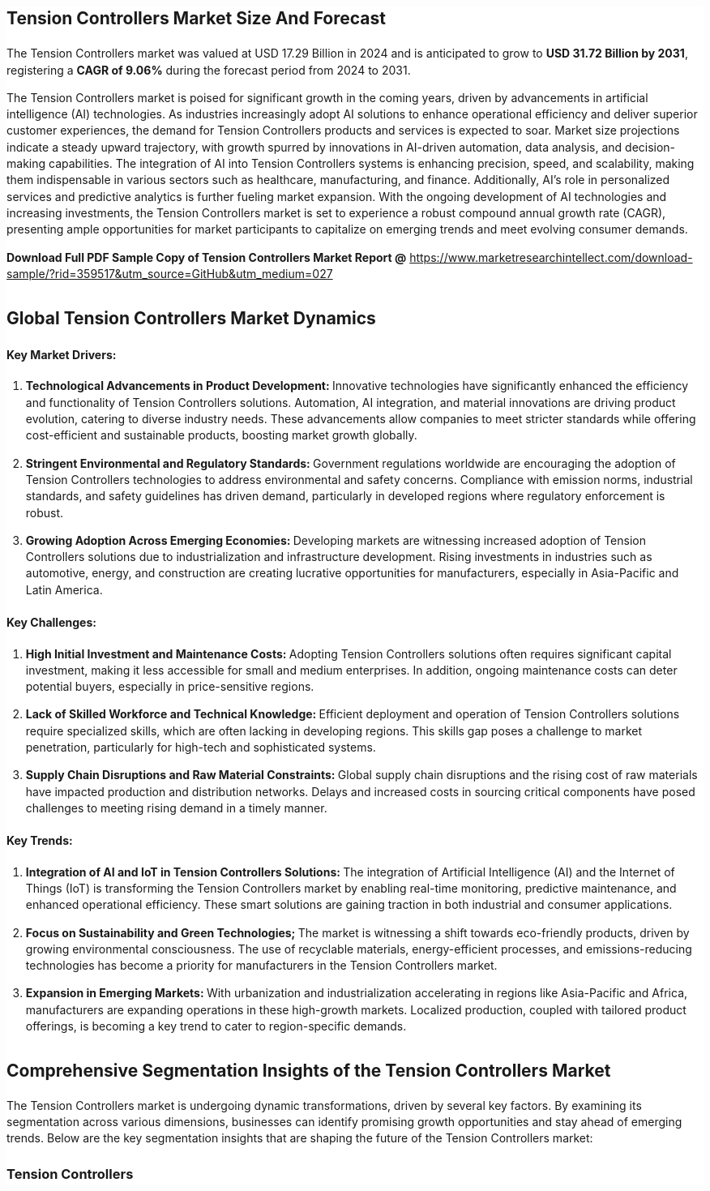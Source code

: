 <h2>Tension Controllers Market Size And Forecast</h2><p>The Tension Controllers market was valued at USD 17.29 Billion in 2024 and is anticipated to grow to <strong>USD 31.72 Billion by 2031</strong>, registering a <strong>CAGR of 9.06%</strong> during the forecast period from 2024 to 2031.</p><p>The Tension Controllers market is poised for significant growth in the coming years, driven by advancements in artificial intelligence (AI) technologies. As industries increasingly adopt AI solutions to enhance operational efficiency and deliver superior customer experiences, the demand for Tension Controllers products and services is expected to soar. Market size projections indicate a steady upward trajectory, with growth spurred by innovations in AI-driven automation, data analysis, and decision-making capabilities. The integration of AI into Tension Controllers systems is enhancing precision, speed, and scalability, making them indispensable in various sectors such as healthcare, manufacturing, and finance. Additionally, AI’s role in personalized services and predictive analytics is further fueling market expansion. With the ongoing development of AI technologies and increasing investments, the Tension Controllers market is set to experience a robust compound annual growth rate (CAGR), presenting ample opportunities for market participants to capitalize on emerging trends and meet evolving consumer demands.</p><p><strong>Download Full PDF Sample Copy of Tension Controllers Market Report @</strong>&nbsp;<a href="https://www.marketresearchintellect.com/download-sample/?rid=359517&amp;utm_source=GitHub&amp;utm_medium=027">https://www.marketresearchintellect.com/download-sample/?rid=359517&amp;utm_source=GitHub&amp;utm_medium=027</a></p><h2>Global Tension Controllers Market Dynamics</h2><h4><strong>Key Market Drivers:</strong></h4><ol><li><p><strong>Technological Advancements in Product Development:&nbsp;</strong>Innovative technologies have significantly enhanced the efficiency and functionality of Tension Controllers solutions. Automation, AI integration, and material innovations are driving product evolution, catering to diverse industry needs. These advancements allow companies to meet stricter standards while offering cost-efficient and sustainable products, boosting market growth globally.</p></li><li><p><strong>Stringent Environmental and Regulatory Standards:&nbsp;</strong>Government regulations worldwide are encouraging the adoption of Tension Controllers technologies to address environmental and safety concerns. Compliance with emission norms, industrial standards, and safety guidelines has driven demand, particularly in developed regions where regulatory enforcement is robust.</p></li><li><p><strong>Growing Adoption Across Emerging Economies:&nbsp;</strong>Developing markets are witnessing increased adoption of Tension Controllers solutions due to industrialization and infrastructure development. Rising investments in industries such as automotive, energy, and construction are creating lucrative opportunities for manufacturers, especially in Asia-Pacific and Latin America.</p></li></ol><h4><strong>Key Challenges:</strong></h4><ol><li><p><strong>High Initial Investment and Maintenance Costs:&nbsp;</strong>Adopting Tension Controllers solutions often requires significant capital investment, making it less accessible for small and medium enterprises. In addition, ongoing maintenance costs can deter potential buyers, especially in price-sensitive regions.</p></li><li><p><strong>Lack of Skilled Workforce and Technical Knowledge:&nbsp;</strong>Efficient deployment and operation of Tension Controllers solutions require specialized skills, which are often lacking in developing regions. This skills gap poses a challenge to market penetration, particularly for high-tech and sophisticated systems.</p></li><li><p><strong>Supply Chain Disruptions and Raw Material Constraints:&nbsp;</strong>Global supply chain disruptions and the rising cost of raw materials have impacted production and distribution networks. Delays and increased costs in sourcing critical components have posed challenges to meeting rising demand in a timely manner.</p></li></ol><h4><strong>Key Trends:</strong></h4><ol><li><p><strong>Integration of AI and IoT in Tension Controllers Solutions:&nbsp;</strong>The integration of Artificial Intelligence (AI) and the Internet of Things (IoT) is transforming the Tension Controllers market by enabling real-time monitoring, predictive maintenance, and enhanced operational efficiency. These smart solutions are gaining traction in both industrial and consumer applications.</p></li><li><p><strong>Focus on Sustainability and Green Technologies;&nbsp;</strong>The market is witnessing a shift towards eco-friendly products, driven by growing environmental consciousness. The use of recyclable materials, energy-efficient processes, and emissions-reducing technologies has become a priority for manufacturers in the Tension Controllers market.</p></li><li><p><strong>Expansion in Emerging Markets:&nbsp;</strong>With urbanization and industrialization accelerating in regions like Asia-Pacific and Africa, manufacturers are expanding operations in these high-growth markets. Localized production, coupled with tailored product offerings, is becoming a key trend to cater to region-specific demands.</p></li></ol><div class="article-main__content" data-test-id="publishing-text-block"><h2>Comprehensive Segmentation Insights of the Tension Controllers Market</h2><p>The Tension Controllers market is undergoing dynamic transformations, driven by several key factors. By examining its segmentation across various dimensions, businesses can identify promising growth opportunities and stay ahead of emerging trends. Below are the key segmentation insights that are shaping the future of the Tension Controllers market:</p><h3><strong>Tension Controllers